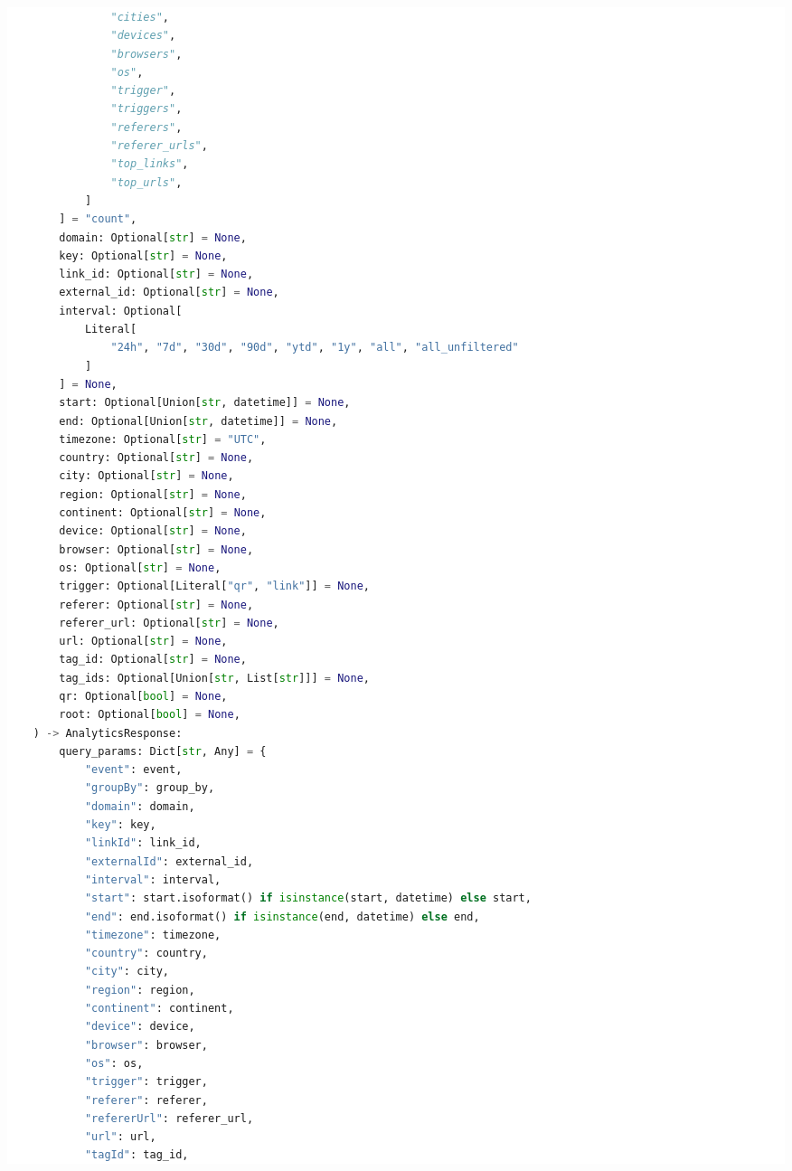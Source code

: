 ```python
                "cities",
                "devices",
                "browsers",
                "os",
                "trigger",
                "triggers",
                "referers",
                "referer_urls",
                "top_links",
                "top_urls",
            ]
        ] = "count",
        domain: Optional[str] = None,
        key: Optional[str] = None,
        link_id: Optional[str] = None,
        external_id: Optional[str] = None,
        interval: Optional[
            Literal[
                "24h", "7d", "30d", "90d", "ytd", "1y", "all", "all_unfiltered"
            ]
        ] = None,
        start: Optional[Union[str, datetime]] = None,
        end: Optional[Union[str, datetime]] = None,
        timezone: Optional[str] = "UTC",
        country: Optional[str] = None,
        city: Optional[str] = None,
        region: Optional[str] = None,
        continent: Optional[str] = None,
        device: Optional[str] = None,
        browser: Optional[str] = None,
        os: Optional[str] = None,
        trigger: Optional[Literal["qr", "link"]] = None,
        referer: Optional[str] = None,
        referer_url: Optional[str] = None,
        url: Optional[str] = None,
        tag_id: Optional[str] = None,
        tag_ids: Optional[Union[str, List[str]]] = None,
        qr: Optional[bool] = None,
        root: Optional[bool] = None,
    ) -> AnalyticsResponse:
        query_params: Dict[str, Any] = {
            "event": event,
            "groupBy": group_by,
            "domain": domain,
            "key": key,
            "linkId": link_id,
            "externalId": external_id,
            "interval": interval,
            "start": start.isoformat() if isinstance(start, datetime) else start,
            "end": end.isoformat() if isinstance(end, datetime) else end,
            "timezone": timezone,
            "country": country,
            "city": city,
            "region": region,
            "continent": continent,
            "device": device,
            "browser": browser,
            "os": os,
            "trigger": trigger,
            "referer": referer,
            "refererUrl": referer_url,
            "url": url,
            "tagId": tag_id,
```
